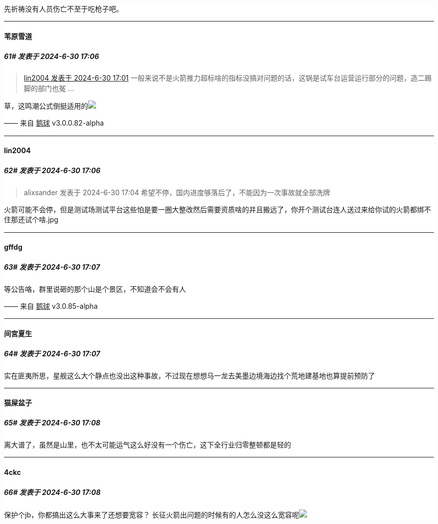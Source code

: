 先祈祷没有人员伤亡不至于吃枪子吧。

*****

####  苇原雪道  
##### 61#       发表于 2024-6-30 17:06

<blockquote><a href="httphttps://bbs.saraba1st.com/2b/forum.php?mod=redirect&amp;goto=findpost&amp;pid=65434556&amp;ptid=2189572" target="_blank">lin2004 发表于 2024-6-30 17:01</a>
一般来说不是火箭推力超标啥的指标没搞对问题的话，这锅是试车台运营运行部分的问题，造二踢脚的部门也冤 ...</blockquote>
草，这鸣潮公式倒挺适用的<img src="https://static.saraba1st.com/image/smiley/face2017/068.png" referrerpolicy="no-referrer">

—— 来自 [鹅球](https://www.pgyer.com/xfPejhuq) v3.0.0.82-alpha

*****

####  lin2004  
##### 62#       发表于 2024-6-30 17:06

<blockquote>alixsander 发表于 2024-6-30 17:04
希望不停，国内进度够落后了，不能因为一次事故就全部洗牌</blockquote>
火箭可能不会停，但是测试场测试平台这些怕是要一圈大整改然后需要资质啥的并且搬远了，你开个测试台连人送过来给你试的火箭都绑不住那还试个啥.jpg

*****

####  gffdg  
##### 63#       发表于 2024-6-30 17:07

等公告咯，群里说砸的那个山是个景区，不知道会不会有人

—— 来自 [鹅球](https://www.pgyer.com/xfPejhuq) v3.0.85-alpha

*****

####  间宮夏生  
##### 64#       发表于 2024-6-30 17:07

实在匪夷所思，星舰这么大个静点也没出这种事故，不过现在想想马一龙去美墨边境海边找个荒地建基地也算提前预防了


*****

####  猫屎盆子  
##### 65#       发表于 2024-6-30 17:08

离大谱了，虽然是山里，也不太可能运气这么好没有一个伤亡，这下全行业归零整顿都是轻的

*****

####  4ckc  
##### 66#       发表于 2024-6-30 17:08

保护个jb，你都搞出这么大事来了还想要宽容？
长征火箭出问题的时候有的人怎么没这么宽容呢<img src="https://static.saraba1st.com/image/smiley/face2017/049.png" referrerpolicy="no-referrer">
